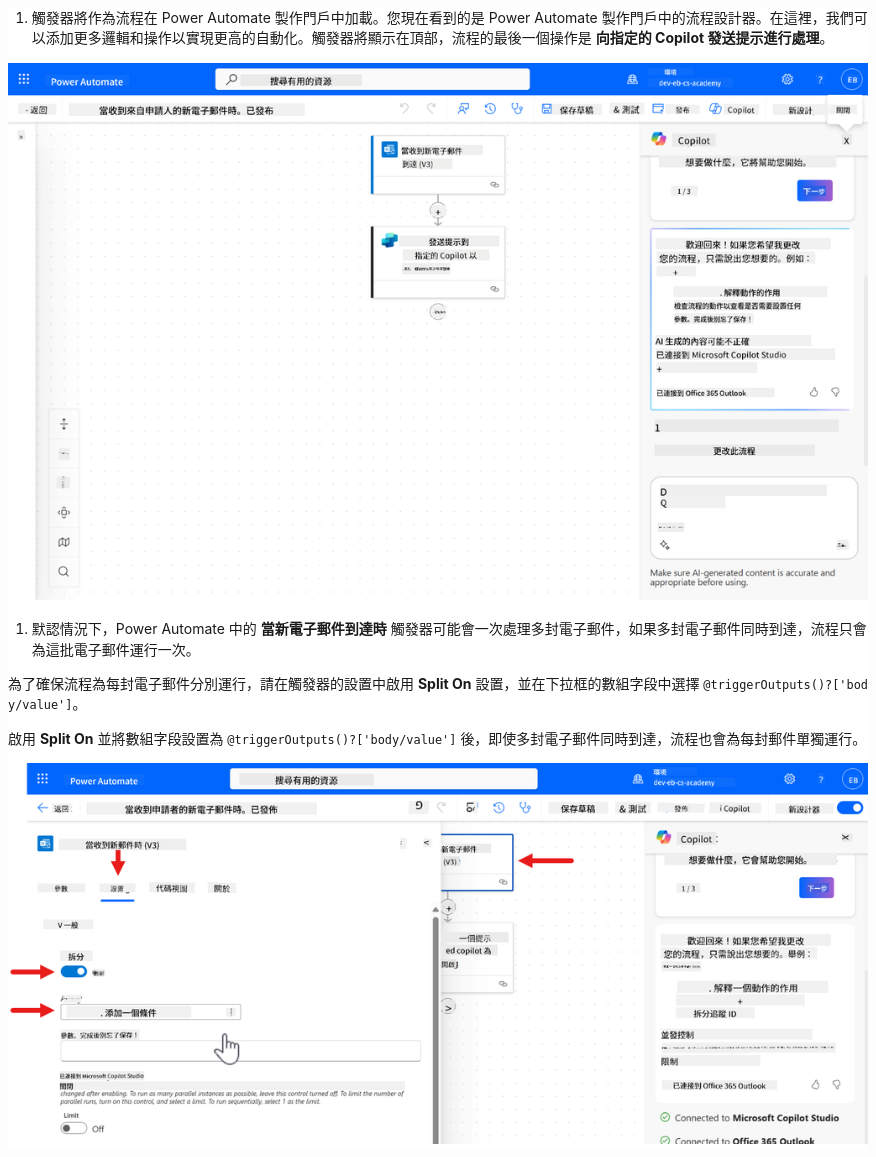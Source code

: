 1. 觸發器將作為流程在 Power Automate 製作門戶中加載。您現在看到的是 Power Automate 製作門戶中的流程設計器。在這裡，我們可以添加更多邏輯和操作以實現更高的自動化。觸發器將顯示在頂部，流程的最後一個操作是 **向指定的 Copilot 發送提示進行處理**。

![Power Automate 製作門戶中的流程設計器](../../../../../translated_images/3.1_06_EditInPowerAutomate.f8967ace56354224574517f31a2a2ce0a5b5d3ab85bfb9ec6cf70e83ab1b8e6d.hk.png)

1. 默認情況下，Power Automate 中的 **當新電子郵件到達時** 觸發器可能會一次處理多封電子郵件，如果多封電子郵件同時到達，流程只會為這批電子郵件運行一次。

為了確保流程為每封電子郵件分別運行，請在觸發器的設置中啟用 **Split On** 設置，並在下拉框的數組字段中選擇 `@triggerOutputs()?['body/value']`。

啟用 **Split On** 並將數組字段設置為 `@triggerOutputs()?['body/value']` 後，即使多封電子郵件同時到達，流程也會為每封郵件單獨運行。

![在觸發器中啟用 Split On 設置](../../../../../translated_images/3.1_07_UpdateTriggerSettings.0f363c4f4655276732575fa795bf1ad1568df34d34b703c85073591cc8585609.hk.png)
